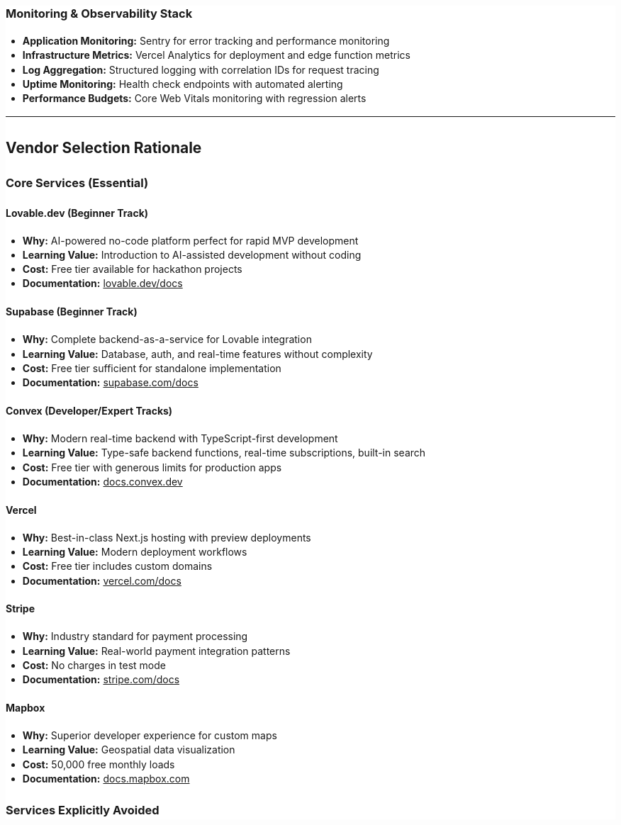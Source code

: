 ### Monitoring & Observability Stack
- **Application Monitoring:** Sentry for error tracking and performance monitoring
- **Infrastructure Metrics:** Vercel Analytics for deployment and edge function metrics
- **Log Aggregation:** Structured logging with correlation IDs for request tracing
- **Uptime Monitoring:** Health check endpoints with automated alerting
- **Performance Budgets:** Core Web Vitals monitoring with regression alerts

---

## Vendor Selection Rationale

### Core Services (Essential)

#### Lovable.dev (Beginner Track)
- **Why:** AI-powered no-code platform perfect for rapid MVP development
- **Learning Value:** Introduction to AI-assisted development without coding
- **Cost:** Free tier available for hackathon projects
- **Documentation:** [lovable.dev/docs](https://lovable.dev/docs)

#### Supabase (Beginner Track)
- **Why:** Complete backend-as-a-service for Lovable integration
- **Learning Value:** Database, auth, and real-time features without complexity
- **Cost:** Free tier sufficient for standalone implementation
- **Documentation:** [supabase.com/docs](https://supabase.com/docs)

#### Convex (Developer/Expert Tracks)
- **Why:** Modern real-time backend with TypeScript-first development
- **Learning Value:** Type-safe backend functions, real-time subscriptions, built-in search
- **Cost:** Free tier with generous limits for production apps
- **Documentation:** [docs.convex.dev](https://docs.convex.dev)

#### Vercel
- **Why:** Best-in-class Next.js hosting with preview deployments
- **Learning Value:** Modern deployment workflows
- **Cost:** Free tier includes custom domains
- **Documentation:** [vercel.com/docs](https://vercel.com/docs)

#### Stripe
- **Why:** Industry standard for payment processing
- **Learning Value:** Real-world payment integration patterns
- **Cost:** No charges in test mode
- **Documentation:** [stripe.com/docs](https://stripe.com/docs)

#### Mapbox
- **Why:** Superior developer experience for custom maps
- **Learning Value:** Geospatial data visualization
- **Cost:** 50,000 free monthly loads
- **Documentation:** [docs.mapbox.com](https://docs.mapbox.com)

### Services Explicitly Avoided
